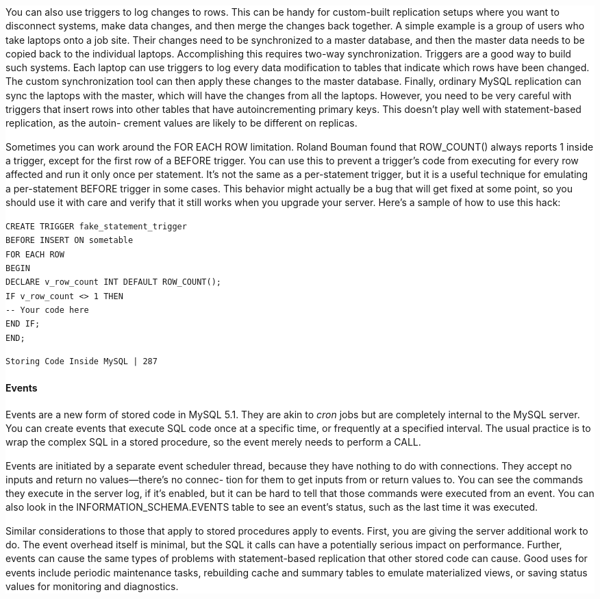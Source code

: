 You can also use triggers to log changes to rows. This can be handy for custom-built
replication setups where you want to disconnect systems, make data changes, and then
merge the changes back together. A simple example is a group of users who take laptops
onto a job site. Their changes need to be synchronized to a master database, and then
the master data needs to be copied back to the individual laptops. Accomplishing this
requires two-way synchronization. Triggers are a good way to build such systems. Each
laptop can use triggers to log every data modification to tables that indicate which rows
have been changed. The custom synchronization tool can then apply these changes to
the master database. Finally, ordinary MySQL replication can sync the laptops with
the master, which will have the changes from all the laptops. However, you need to be
very careful with triggers that insert rows into other tables that have autoincrementing
primary keys. This doesn’t play well with statement-based replication, as the autoin-
crement values are likely to be different on replicas.

Sometimes you can work around the FOR EACH ROW limitation. Roland Bouman found
that ROW_COUNT() always reports 1 inside a trigger, except for the first row of a BEFORE
trigger. You can use this to prevent a trigger’s code from executing for every row affected
and run it only once per statement. It’s not the same as a per-statement trigger, but it
is a useful technique for emulating a per-statement BEFORE trigger in some cases. This
behavior might actually be a bug that will get fixed at some point, so you should use it
with care and verify that it still works when you upgrade your server. Here’s a sample
of how to use this hack:

```
CREATE TRIGGER fake_statement_trigger
BEFORE INSERT ON sometable
FOR EACH ROW
BEGIN
DECLARE v_row_count INT DEFAULT ROW_COUNT();
IF v_row_count <> 1 THEN
-- Your code here
END IF;
END;
```
```
Storing Code Inside MySQL | 287
```

#### Events

Events are a new form of stored code in MySQL 5.1. They are akin to _cron_ jobs but are
completely internal to the MySQL server. You can create events that execute SQL code
once at a specific time, or frequently at a specified interval. The usual practice is to wrap
the complex SQL in a stored procedure, so the event merely needs to perform a CALL.

Events are initiated by a separate event scheduler thread, because they have nothing to
do with connections. They accept no inputs and return no values—there’s no connec-
tion for them to get inputs from or return values to. You can see the commands they
execute in the server log, if it’s enabled, but it can be hard to tell that those commands
were executed from an event. You can also look in the INFORMATION_SCHEMA.EVENTS table
to see an event’s status, such as the last time it was executed.

Similar considerations to those that apply to stored procedures apply to events. First,
you are giving the server additional work to do. The event overhead itself is minimal,
but the SQL it calls can have a potentially serious impact on performance. Further,
events can cause the same types of problems with statement-based replication that
other stored code can cause. Good uses for events include periodic maintenance tasks,
rebuilding cache and summary tables to emulate materialized views, or saving status
values for monitoring and diagnostics.
